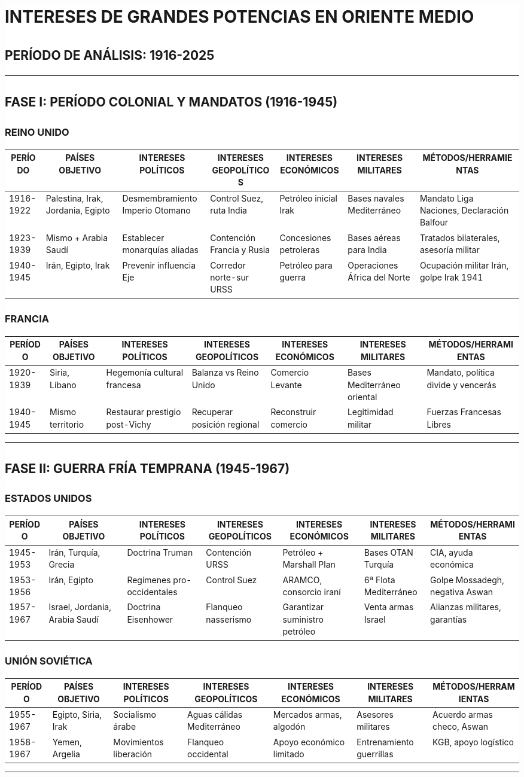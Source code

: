 # INTERESES DE GRANDES POTENCIAS EN ORIENTE MEDIO

## PERÍODO DE ANÁLISIS: 1916-2025

---

## FASE I: PERÍODO COLONIAL Y MANDATOS (1916-1945)

### REINO UNIDO

| PERÍODO   | PAÍSES OBJETIVO                   | INTERESES POLÍTICOS             | INTERESES GEOPOLÍTICOS     | INTERESES ECONÓMICOS   | INTERESES MILITARES          | MÉTODOS/HERRAMIENTAS                       |
| --------- | --------------------------------- | ------------------------------- | -------------------------- | ---------------------- | ---------------------------- | ------------------------------------------ |
| 1916-1922 | Palestina, Irak, Jordania, Egipto | Desmembramiento Imperio Otomano | Control Suez, ruta India   | Petróleo inicial Irak  | Bases navales Mediterráneo   | Mandato Liga Naciones, Declaración Balfour |
| 1923-1939 | Mismo + Arabia Saudí              | Establecer monarquías aliadas   | Contención Francia y Rusia | Concesiones petroleras | Bases aéreas para India      | Tratados bilaterales, asesoría militar     |
| 1940-1945 | Irán, Egipto, Irak                | Prevenir influencia Eje         | Corredor norte-sur URSS    | Petróleo para guerra   | Operaciones África del Norte | Ocupación militar Irán, golpe Irak 1941    |

### FRANCIA

| PERÍODO   | PAÍSES OBJETIVO  | INTERESES POLÍTICOS            | INTERESES GEOPOLÍTICOS      | INTERESES ECONÓMICOS | INTERESES MILITARES         | MÉTODOS/HERRAMIENTAS                |
| --------- | ---------------- | ------------------------------ | --------------------------- | -------------------- | --------------------------- | ----------------------------------- |
| 1920-1939 | Siria, Líbano    | Hegemonía cultural francesa    | Balanza vs Reino Unido      | Comercio Levante     | Bases Mediterráneo oriental | Mandato, política divide y vencerás |
| 1940-1945 | Mismo territorio | Restaurar prestigio post-Vichy | Recuperar posición regional | Reconstruir comercio | Legitimidad militar         | Fuerzas Francesas Libres            |

---

## FASE II: GUERRA FRÍA TEMPRANA (1945-1967)

### ESTADOS UNIDOS

| PERÍODO   | PAÍSES OBJETIVO                | INTERESES POLÍTICOS        | INTERESES GEOPOLÍTICOS | INTERESES ECONÓMICOS           | INTERESES MILITARES   | MÉTODOS/HERRAMIENTAS            |
| --------- | ------------------------------ | -------------------------- | ---------------------- | ------------------------------ | --------------------- | ------------------------------- |
| 1945-1953 | Irán, Turquía, Grecia          | Doctrina Truman            | Contención URSS        | Petróleo + Marshall Plan       | Bases OTAN Turquía    | CIA, ayuda económica            |
| 1953-1956 | Irán, Egipto                   | Regímenes pro-occidentales | Control Suez           | ARAMCO, consorcio iraní        | 6ª Flota Mediterráneo | Golpe Mossadegh, negativa Aswan |
| 1957-1967 | Israel, Jordania, Arabia Saudí | Doctrina Eisenhower        | Flanqueo nasserismo    | Garantizar suministro petróleo | Venta armas Israel    | Alianzas militares, garantías   |

### UNIÓN SOVIÉTICA

| PERÍODO   | PAÍSES OBJETIVO     | INTERESES POLÍTICOS    | INTERESES GEOPOLÍTICOS     | INTERESES ECONÓMICOS     | INTERESES MILITARES      | MÉTODOS/HERRAMIENTAS       |
| --------- | ------------------- | ---------------------- | -------------------------- | ------------------------ | ------------------------ | -------------------------- |
| 1955-1967 | Egipto, Siria, Irak | Socialismo árabe       | Aguas cálidas Mediterráneo | Mercados armas, algodón  | Asesores militares       | Acuerdo armas checo, Aswan |
| 1958-1967 | Yemen, Argelia      | Movimientos liberación | Flanqueo occidental        | Apoyo económico limitado | Entrenamiento guerrillas | KGB, apoyo logístico       |

---
